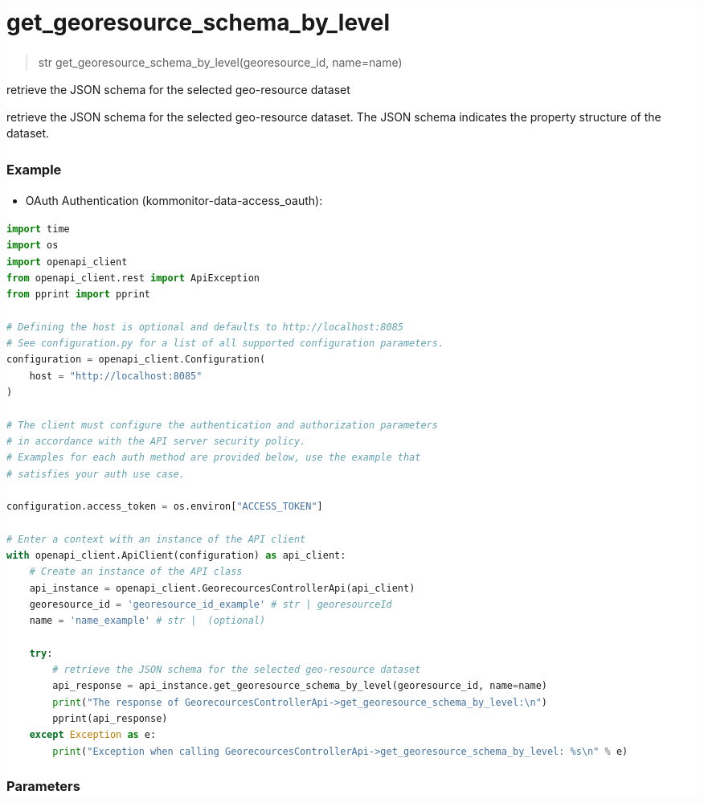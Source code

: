 # **get_georesource_schema_by_level**
> str get_georesource_schema_by_level(georesource_id, name=name)

retrieve the JSON schema for the selected geo-resource dataset

retrieve the JSON schema for the selected geo-resource dataset. The JSON schema indicates the property structure of the dataset.

### Example

* OAuth Authentication (kommonitor-data-access_oauth):
```python
import time
import os
import openapi_client
from openapi_client.rest import ApiException
from pprint import pprint

# Defining the host is optional and defaults to http://localhost:8085
# See configuration.py for a list of all supported configuration parameters.
configuration = openapi_client.Configuration(
    host = "http://localhost:8085"
)

# The client must configure the authentication and authorization parameters
# in accordance with the API server security policy.
# Examples for each auth method are provided below, use the example that
# satisfies your auth use case.

configuration.access_token = os.environ["ACCESS_TOKEN"]

# Enter a context with an instance of the API client
with openapi_client.ApiClient(configuration) as api_client:
    # Create an instance of the API class
    api_instance = openapi_client.GeorecourcesControllerApi(api_client)
    georesource_id = 'georesource_id_example' # str | georesourceId
    name = 'name_example' # str |  (optional)

    try:
        # retrieve the JSON schema for the selected geo-resource dataset
        api_response = api_instance.get_georesource_schema_by_level(georesource_id, name=name)
        print("The response of GeorecourcesControllerApi->get_georesource_schema_by_level:\n")
        pprint(api_response)
    except Exception as e:
        print("Exception when calling GeorecourcesControllerApi->get_georesource_schema_by_level: %s\n" % e)
```



### Parameters
